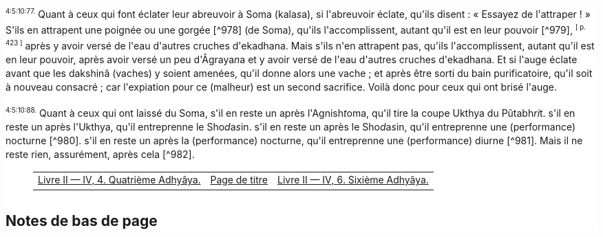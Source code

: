 <span id="v4_5_10_77"><sup><small>4:5:10:77.</small></sup></span> Quant à ceux qui font éclater leur abreuvoir à Soma (kala<i>s</i>a), si l'abreuvoir éclate, qu'ils disent : « Essayez de l'attraper ! » S'ils en attrapent une poignée ou une gorgée [^978] (de Soma), qu'ils l'accomplissent, autant qu'il est en leur pouvoir [^979], <span id="p423"><sup><small>[ p. 423 ]</small></sup></span> après y avoir versé de l'eau d'autres cruches d'ekadhana. Mais s'ils n'en attrapent pas, qu'ils l'accomplissent, autant qu'il est en leur pouvoir, après avoir versé un peu d'Âgraya<i>n</i>a et y avoir versé de l'eau d'autres cruches d'ekadhana. Et si l'auge éclate avant que les dakshinâ (vaches) y soient amenées, qu'il donne alors une vache ; et après être sorti du bain purificatoire, qu'il soit à nouveau consacré ; car l'expiation pour ce (malheur) est un second sacrifice. Voilà donc pour ceux qui ont brisé l'auge.

<span id="v4_5_10_88"><sup><small>4:5:10:88.</small></sup></span> Quant à ceux qui ont laissé du Soma, s'il en reste un après l'Agnish<i>t</i>oma, qu'il tire la coupe Ukthya du Pûtabh<i>ri</i>t. s'il en reste un après l'Ukthya, qu'il entreprenne le Sho<i>d</i>a<i>s</i>in. s'il en reste un après le Sho<i>d</i>a<i>s</i>in, qu'il entreprenne une (performance) nocturne [^980]. s'il en reste un après la (performance) nocturne, qu'il entreprenne une (performance) diurne [^981]. Mais il ne reste rien, assurément, après cela [^982].

<figure class="table chapter-navigator">
  <table>
    <tbody>
      <tr>
        <td>
        <a href="/fr/book/Hinduism/The_Satapatha_Brahmana/Book_2_4_4">
          <span class="mdi mdi-arrow-left-drop-circle"></span><span class="pl-2">Livre II — IV, 4. Quatrième Adhyâya.</span>
        </a>
        </td>
        <td>
        <a href="/fr/book/Hinduism/The_Satapatha_Brahmana">
          <span class="mdi mdi-book-open-variant"></span><span class="pl-2">Page de titre</span>
        </a>
        </td>
        <td>
        <a href="/fr/book/Hinduism/The_Satapatha_Brahmana/Book_2_4_6">
          <span class="pr-2">Livre II — IV, 6. Sixième Adhyâya.</span><span class="mdi mdi-arrow-right-drop-circle"></span>
        </a>
        </td>
      </tr>
    </tbody>
  </table>
</figure>

## Notes de bas de page

[^900]: 386:2 Voir [III, 2, 3, 6](../Book_2_3_2#v3_2_3_6).

[^901]: 386:3 Voir [p. 48](../Book_2_3_2#p48), note [1](../Book_2_3_2#fn125).

[^902]: 387:1 La signification de ce terme technique semble être « être lié (ou immolé) après » le sacrifice.

[^903]: 387:2 Ou, de lui, le sacrificateur.

[^904]: 387:3 C'est-à-dire le sacrifice de son propre être.

[^905]: 387:4 Le même passage apparaît en I, 7, 4, 4, où j'ai ajouté par erreur « samabhavat ». Il s'agit d'une construction incohérente et brisée. L'explication, mentionnée dans ces deux passages, pourrait être Ait. Br. III, 34, bien que dans ce cas on aurait pu s'attendre à une adhésion plus étroite à l'ordre de production proposé ; p. 388, voir partie I, p. 210, note 1. Concernant l'Âgnimâruta <i>s</i>astra, voir ci-dessus, [p. 369](../Book_2_4_4#p369) note .

[^906]: 388:1 ? Ou, les autres, les animaux (tad any anye pa<i>s</i>ava<i>h</i>). Cp. l'idiome français, 'Les femmes et nous autres hommes'. Le texte Kâ<i>n</i>va se lit, tad anu pa<i>s</i>ava<i>h</i>.

[^907]: 388:2 Le Kânva lit : Et quand ils (les charbons) devinrent poussière de cendres, l'âne en fut produit : c'est pourquoi ils appellent « ânes » le lieu où repose la poussière des cendres.

[^908]: 388:3 Kâty. X, 9,15 autorise, au lieu de l'offrande animale, une oblation de lait caillé (payasyâ ou âmikshâ). Voir aussi II, 4, 2, 1 4.

[^909]: 388:4 ? Ils ont appliqué leur esprit, ou, ils ont saisi (amarîm<i>ri</i><i>s</i>anta): 'Tad u vi<i>s</i>ve devâ marim<i>ri</i><i>s</i>â<i>m</i> <i>k</i>akrire tato dvitîyâ vai<i>s</i>vadevî samabhavat.' Texte Kâ<i>n</i>va. Peut-être le verbe a-t-il ici le même sens que 'dhû' dans le passage de l'Ait. Br. fait référence à, tad (reto) maruto 'dhunvan.


[^910]: 389:1 L'immolation des trois vaches anubandhyâ est prescrite à la fin du Gavâmayana (voir note sur [IV, 5, 4, 14](../Book_2_4_5#v4_5_4_14)), et à d'autres Sattras (session sacrificielle) durant au moins un an, et dotées de frais d'au moins mille vaches, sauf le Sattra Sârasvata. Kâty. XIII, 4, 4, 5.
[^911]: 389:2 L'Udavasânîyâ ish<i>t</i>i est accompli, avec certaines modifications, sur le modèle du Paunarâdheyikî ish<i>t</i>i, ou offrande pour le rétablissement du feu sacré ; voir à ce sujet II, 2, 3, 4 ss., et en particulier les notes de la première partie, p. 317 ss. Elle doit être accomplie quelque part au nord du lieu du sacrifice, sur un feu produit par le barattage des aranis ou (paires de) bâtons de barattage, avec lesquels les prêtres ont préalablement « élevé » leurs différents feux. Voir [p. 90](../Book_2_3_4#p90), notes [4](../Book_2_3_4#fn240) et [5](../Book_2_3_4#fn241) ; et la première partie, p. 396, note 1.
[^912]: 390:1 Selon Kâty. X, 9, 20 (tel qu'interprété par le commentateur) cet âhuti (Vaish<i>n</i>avî) peut éventuellement prendre la place de l'Udavasânîyâ ish<i>t</i>i. 'Atho' a évidemment la force de 'ou' ici, comme dans IV, 6, 4, 5. Le texte Kâ<i>n</i>va a atho apy âhutim eva <i>g</i>uhuyât; avec le même sens, cf. I, 1, 3, 3; également 'uto', note à [IV, 5, 2, 13](../Book_2_4_5#v4_5_2_13).
[^913]: 390:2 Pour l'Agnihotra, ou libation de lait du matin et du soir, voir II, 2, 4; 3, 4. L'exécution étant terminée, les constructions temporaires, comme les Sadas, le hangar à charrettes, la caserne de pompiers d'Âgnîdhra, etc., sont incendiées, et le sacrificateur et les prêtres rentrent chez eux.
[^914]: 391:1 L'ordre de ce Brâhma<i>n</i>a et des suivants diffère considérablement dans les deux recensions. Dans la recension Kânva, le Brâhma<i>n</i>a actuel (dont le texte diffère également beaucoup) est précédé de trois autres (V, 6, 1-3), correspondant respectivement aux M. IV, 5, 3 ; IV, 5, 4 et IV, 5, 6.
[^916]: 391:2 Le texte dit simplement, il (à savoir le Samitri ou boucher) l'ayant apaisé, il (l'Adhvaryu) dit, (<i>S</i>.) l'ayant retiré, qu'il (A.) ordonne. . . .
[^917]: 391:3 Le sens de ceci semble être qu'ils ne devraient pas se contenter de supposer qu'il s'agit d'une vache stérile, mais qu'ils devraient vérifier si elle n'est pas – comme le terme l'indique – 'ash<i>t</i>âpadî', ou à huit pattes, c'est-à-dire une vache avec un veau (cf. [par. 12](../Book_2_4_5#v4_5_2_12)), et devraient dans ce cas faire l'expiation. Le texte du Kâ<i>n</i>va dit : Maintenant, lorsqu'ils procèdent ainsi avec cette (offrande animale), ils, pensant qu'il s'agit d'une seule (vache), prononcent les versets âprî (âprî<i>n</i>anti). Il s'avère qu'il y en a deux (te dve bhavata<i>h</i>) ; et il n'est certainement pas juste de rejeter ce sur quoi les versets âprî ont été prononcés. Maintenant que le jus a coulé de tous les membres, l'offrande est faite avec les parties sacrificielles de cet embryon. Et le sacrifice est aussi grand que le havis et le svish<i>t</i>ak<i>ri</i>t : il relie ainsi cet embryon entier à ce sacrifice, p. 391, et ainsi ce qui est superflu (atirikta) devient superflu.
[^918]: 392:1 La comm. sur Kâty. XXV, 10, 7, décrit l'ush<i>n</i>îsha, utilisé à cette occasion, comme un petit tissu ou un foulard.
[^919]: 392:2 Voir [III, 8, 2, 16](../Book_2_3_8#v3_8_2_16) seq.
[^920]: 392:3 Ou, de même qu'un veau de dix mois se déplace avec la coiffe, ainsi il veut dire (que) cela (devrait avoir lieu).
[^921]: 393:1 Ou, au même endroit. Le texte Kânva dit : Après avoir coupé la tête et laissé couler le jus (rasa), il la fait cuire à côté (prative<i>s</i>am) des morceaux (de chair). Et lorsqu'ils procèdent au havis, après avoir fait une sous-couche de ghee, et, en prenant deux fois de ce jus, après en avoir arrosé (les morceaux), il remplit les (places) des deux morceaux.
[^922]: 393:2 ? Lire 'samuhya' pour 'samudya'. Voir [III, 8, 3, 5](../Book_2_3_8#v3_8_3_5) seq.
[^923]: 393:3 Voir [III, 8, 3, 15](../Book_2_3_8#v3_8_3_15) seq.
[^924]: 394:1 Voir [par. 3](../Book_2_4_5#v4_5_2_3).
[^925]: 395:1 Voir [III, 8, 3, 33](../Book_2_3_8#v3_8_3_33).
[^926]: 395:2 Indu, lit. « affaissement », un terme généralement appliqué aux boissons de Soma, une connexion avec laquelle il est sans doute question ici.
[^927]: 395:3 Une comparaison différente est impliquée dans l'original « antar mahimânam âna<i>ñ</i><i>g</i>a ».
[^928]: 395:4 Le texte de Kânva est ici beaucoup plus bref : Il attache ensuite la tête (<i>s</i>ira<i>h</i> pratinahya, ? avec le corps) soit avec un tissu (ush<i>n</i>îsha), soit avec du liber (vakala), et après avoir écarté le feu de cuisson de l'offrande animale, il le pose au-dessus d'eux, avec « En vérité, ô Maruts... », car les gens du commun sont des mangeurs de chair crue, et les Maruts p. 396 sont le peuple : il l'établit ainsi avec les Maruts. Ou (uto) avec un verset au Ciel et à la Terre, « Le grand Ciel et la Terre... .,' car le superflu supplémentaire (atirikta) est que (garbha), au-delà de ces deux, le ciel et la terre, il ne reste absolument rien (ou rien ne les surpasse, atiri<i>k</i>yata) : ainsi il l'établit dans ces deux, le ciel et la terre ; et tout en étant superflu, il en vient à ne plus être superflu (ou redondant).
[^929]: 396:1 'Enam' fait apparemment référence à la fois au sacrificateur et à l'embryon (garbha, masc.).
[^930]: 396:2 Car les gens du commun sont des mangeurs de chair crue (âmâd), et les Maruts sont le peuple. Texte Kânva. Ni un Kshatriya ni un Vai<i>s</i>ya ne peuvent manger les restes d'offrandes, mais seul un Brâhmane est hutâd, Ait. Br. VII, 19.
[^931]: 397:1 On pourrait s'attendre à « deveshu » : ainsi il l'établit avec les dieux ; à moins que ce ne soit entendu comme la décision finale : « il le confie donc aux Maruts. » La formulation est cependant la même que dans les paragraphes précédents.
[^932]: 397:2 L'auteur a maintenant terminé son exposé de la forme la plus simple du sacrifice du Soma, à savoir l'Agnish<i>t</i>oma, dont les libations sont accompagnées de douze chants (stotra) et d'autant de récitations (<i>s</i>astra), et qui (le jour de la publication) requiert une victime pour Agni (voir [IV, 2, 5, 14](../Book_2_4_2#v4_2_5_14)). Il a aussi incidemment ([IV, 4, 2, 18](../Book_2_4_4#v4_4_2_18)) évoqué les traits caractéristiques du sacrifice d'Ukthya, à savoir. sa deuxième victime, un bouc à Indra-Agni, et trois stotras et <i>s</i>astras Uktha supplémentaires ([p. 370](../Book_2_4_4#p370) note [1](../Book_2_4_4#fn856)). Il passe maintenant à la p. 398 pour considérer une autre libation qui, avec ses stotras et <i>s</i>astras qui l'accompagnent, constitue le trait distinctif du sacrifice Sho<i>d</i>a<i>s</i>in, c'est-à-dire celui ayant seize ou un seizième (hymne). Ce sacrifice nécessite également une troisième victime le jour de la presse, à savoir un bélier à Indra. En revanche, en ajoutant le graha Shodasin, avec son chant et sa récitation, à un Agnishtoma ordinaire, on obtient une autre forme de sacrifice du Soma d'une journée (ekâha), à savoir l'Atyagnishtoma, ou Agnishtoma redondant, avec treize stotras et astras. Cette forme de sacrifice est cependant relativement rarement utilisée et a probablement été conçue sur de simples bases théoriques, pour compléter le système sacrificiel. Une forme un peu plus courante est l'Atirâtra, lit. « Ce qui a une nuit en plus », différant du Shodasin en ce que, outre une quatrième victime (un bouc pour Sarasvatî), il comporte en plus une exécution nocturne de libations, avec trois rondes (paryâyas) de quatre stotras et <i>s</i>astras chacun (un pour le Hotri et pour chacun de ses trois assistants), et se terminant à l'aube par un stotra supplémentaire, le stotra sandhi (crépuscule), et l'Asvina <i>s</i>astra et l'offrande. Ce sont les formes de sacrifice du Soma mentionnées dans le présent livre, comme requises pour l'accomplissement des séances sacrificielles (douze jours et plus) dont traite sa partie finale. L'auteur traite d'une autre forme, le sacrifice Vâ<i>g</i>apeya, dans le Kâ<i>n</i><i>d</i>a suivant. Ceux-ci – avec l'Aptoryâma, qui ajoute à l'Atirâtra une autre série de quatre Atirikta, ou stotras surajoutés – constituent, dans la classification officielle ultérieure, les sept formes fondamentales (sa<i>m</i>sthâ) du sacrifice du Soma. Ce terme, signifiant proprement « terminaison, consommation », s'appliquait probablement à l'origine aux rites conclusifs du sacrifice du Soma proprement dit, comme traits distinctifs des différentes formes de sacrifice, mais, par une transition naturelle, il est devenu le terme générique pour les formes complètes de sacrifice.Voir l’explication quelque peu différente du professeur Weber, Ind. Stud. IX, 229.
[^933]: 399:1 ? Ou l'une de ses cuisses. La situation décrite dans ce verset semble être celle du guerrier Indra allongé ou agenouillé sur V<i>ri</i>tra, qu'il a jeté à terre.
[^934]: 399:2 Ou, supplémentaire, en excès ; voir [IV, 4, 3, 4](../Book_2_4_4#v4_4_3_4).
[^935]: 401:1 Voir [IV, 2, 5, 8](../Book_2_4_2#v4_2_5_8). Le verbe, ici et ailleurs traduit par « dire », est upâ-k<i>ri</i>, dont le sens propre semble être « préparer, introduire, faire monter » le chant. Cependant, comme le même verbe est également utilisé pour « faire monter ou amener » le bétail (à l'étable), il peut peut-être avoir un sens similaire en rapport avec les stotra ; les mètres du chant (que l'on appelle souvent le bétail des dieux) étant, pour ainsi dire, « menés » (ou « mis à ») par l'Adhvaryu, pour être « harnachés » ou « attelés » (yu<i>g</i>) par l'Udgât<i>ri</i> ; voir [p. 311](../Book_2_4_2#p311), note [1](../Book_2_4_2#fn748). Au lieu du Prastara, remis à l'Udgâtri à l'occasion des Pavamânas, deux tiges d'herbe sacrificielle sont généralement utilisées avec d'autres chants ; mais certains stotras et sâmans nécessitent d'être « introduits » par des objets spéciaux, comme un éventail, ou les deux bâtons de barattage (pour produire du feu), ou de l'eau mélangée à des plantes avakâ, ou une flèche.
[^936]: 401:2 ? Lisez « tad » pour « tam » ; ou « il l'invoque (l'Udgât<i>ri</i>). »
[^937]: 401:3 Le Sho<i>d</i>a<i>s</i>i-stotra se compose généralement du Gaurivita Sâman (SV II, 302-4) ; mais le Nânada Sâman (ib. II, 790-3) peut être utilisé à la place. Il est exécuté dans le stoma ekavi<i>m</i><i>s</i>a, c'est-à-dire que les trois versets sont chantés en trois tours, de manière à produire, par répétitions, vingt et un versets ; la forme habituelle est aa ab b bc ; ab b bc cc ; aa abc c c. Pour quelques modifications dans le cas présent, voir Haug, Transl. Ait. Br. p. 258 note. Le premier tour doit être exécuté à voix basse, pendant que le soleil se couche ; le second à voix moyenne, lorsque le soleil a disparu, mais pas entièrement la lumière du jour ; et le troisième tour à voix haute, lorsque l'obscurité s'installe. Si, pour une raison ou une autre, le stotra est entièrement exécuté après le coucher du soleil, il est chanté à voix haute pendant toute la durée du chant. Pendant le chant, un cheval (noir, si possible), un bœuf ou un bouc doit se tenir à la porte avant (ou arrière) du sada, face à ce dernier. De plus, une pièce d'or doit circuler parmi les chantres, chacun la tenant pendant son tour de chant, et l'Udgâtri (ou les trois) le faisant pendant le nidhana ou finale.
[^938]: 402:1 Le Sho<i>d</i>a<i>s</i>i-<i>s</i>astra est minutieusement décrit dans l'Ait. Br. IV, 3 seq. Les premiers versets sont dans le mètre Anush<i>t</i>ubh (de seize syllabes), mais sinon aussi le Hot<i>ri</i> doit au moyen de pauses et d'insertions de formules (nivid) faire ressortir son caractère « seize fois » afin de s'accorder avec sa désignation.
[^943]: 402:2 Le Dvâda<i>s</i>âha, ou accomplissement de douze jours, forme le lien entre les sacrifices dits Ahîna (composés de deux à douze jours de pression) et les sattras, ou sessions sacrificielles (de douze jours de pression et plus) ; car il peut être accompli comme l'un ou l'autre. En tant que sattra (ce qui semble être son caractère habituel), il consiste en le Da<i>s</i>arâtra, ou période de dix nuits (ou jours), précédé et suivi d'un Atirâtra, comme les jours de prâya<i>n</i>îya (ouverture) et d'udayanîya (conclusion). Le Da<i>s</i>arâtra, quant à lui, consiste en trois tryahas (ou tridua), à savoir : un P<i>ri</i>sh<i>th</i>ya sha<i>d</i>aha (voir note [^937]), et trois jours Ukthya, appelés <i>Kh</i>andomas (à ce sujet, voir Haug, Ait. Br. Transl. p. 347). Ceux-ci sont suivis d'un jour Atyagnish<i>t</i>oma, appelé Avivâkya (c'est-à-dire où il ne doit y avoir « aucune dispute ni querelle »).
[^940]: 402:3 Ati-tish<i>th</i>âvâna<i>h</i>, lit. 'se dressant au-dessus (de tous les autres', voir [IV, 5, 3, 2](../Book_2_4_5#v4_5_3_2)). Dans ce cas, comme dans le Brâhma<i>n</i>a précédent, le préfixe ati doit servir à plusieurs reprises à des fins étymologiques et symboliques.
[^942]: 402:4 C'est-à-dire des coupes de Soma « à puiser au-dessus et au-dessus » (Weber, Ind. Stud. IX, 235 ; pour une explication différente, voir Haug, Ait. Br. Transl. p. 490). Ces trois grahas sont requis lors du P<i>ri</i>sh<i>th</i>ya sha<i>d</i>aha, qui fait partie du Dvâda<i>s</i>âha (voir note [^935]), et des séances sacrificielles en général. Le sha<i>d</i>aha, ou période de six jours de Soma, qui (bien que constituée elle-même de deux tryaha, ou p. 403 tridua) peut être considéré comme formant une sorte d'unité dans les sattras, ou séances sacrificielles, est de deux types, à savoir. l'Abhiplava sha<i>d</i>aha et le P<i>ri</i>sh<i>th</i>ya sha<i>d</i>aha. Tous deux requièrent (pour le p<i>ri</i>sh<i>th</i>a-stotra du Hot<i>ri</i> lors de la pression de midi) l'utilisation du Rathantara-sâman les jours impairs, et celle du B<i>ri</i>hat-sâman les jours pairs. La principale différence entre eux est que, tandis que les p<i>ri</i>sh<i>th</i>a-stotras de l'Abhiplava sont exécutés de manière ordinaire (Agnish<i>t</i>oma), le P<i>ri</i>sh<i>th</i>ya sha<i>d</i>aha exige leur exécution dans la forme p<i>ri</i>sh<i>th</i>a appropriée, voir [p. 339](../Book_2_4_3#p339), note [2](../Book_2_4_3#fn801). De plus, tandis que l'Abhiplava sha<i>d</i>aha se compose de quatre jours Ukthya, précédés et suivis d'un jour Agnish<i>t</i>oma, le premier jour du P<i>ri</i>sh<i>th</i>ya sha<i>d</i>aha est un Agnish<i>t</i>oma, le quatrième un Sho<i>d</i>a<i>s</i>in, les quatre jours restants étant des Ukthyas. Il existe également une différence entre les deux en ce qui concerne les stomas, ou formes de chant, utilisés ; car tandis que le P<i>ri</i>sh<i>th</i>ya requiert successivement l'un des six stomas principaux (du Triv<i>ri</i>t jusqu'au Trayastri<i>m</i><i>s</i>a, comme indiqué [p. 308](../Book_2_4_2#p308), note [2](../Book_2_4_2#fn745)) pour chaque jour, l'Abhiplava requiert les quatre premiers stomas (Triv<i>ri</i>t à Ekavi<i>m</i><i>s</i>a) pour chaque jour, bien que dans un ordre différent. À cet égard, trois groupes ou formes sont supposés pour l'accomplissement des stotras à l'Agnish<i>t</i>oma et à l'Ukthya, à savoir le <i>G</i>yotish<i>t</i>oma \[a. Bahishpavavamâna dans le Triv<i>ri</i>t ; b. Â<i>g</i>yastotras et c. Mâdhyandina-pavamâna dans le Pa<i>ñ</i><i>k</i>ada<i>s</i>a ; d. le P<i>ri</i>sh<i>th</i>a-stotras et e. Ârbhava-pavavamâna dans le Saptada<i>s</i>a ; et f. l'Agnish<i>t</i>oma sâman dans le stoma d'Ekavi<i>m</i><i>s</i>a\] ; le Gosh<i>t</i>oma \[a.Pa<i>ñ</i><i>k</i>ada<i>s</i>a; b. Triv<i>ri</i>t; c. Saptada<i>s</i>a; ef (et g. Ukthastotras) Ekavi<i>m</i><i>s</i>a\]; et Âyush<i>t</i>oma \[a. Triv<i>ri</i>t; b. Pa<i>ñ</i><i>k</i>ada<i>s</i>a; cd Saptada<i>s</i>a; efg Ekavi<i>m</i><i>s</i>a\]. Ces formes sont réparties sur les deux tridua de l'Abhiplava dans l'ordre : <i>G</i>yotish<i>t</i>oma, Gosh<i>t</i>oma, Âyush<i>t</i>oma; Gosh<i>t</i>oma, Âyush<i>t</i>oma, Gyotish<i>t</i>oma.
[^944]: 403:1 Littéralement, même s'ils sont maintenant la supériorité, c'est-à-dire une puissance supérieure.
[^945]: 404:1 C'est-à-dire le poumon droit (kloman), le poumon gauche étant appelé autrement. Voir St. Petersb. Dict. sv
[^946]: 405:1 Les Kâ<i>n</i>vas utilisent une formule différente, à savoir Rig-veda IX, 66, 19. Voir Vâ<i>g</i>. S. ed. Weber, p. 254 (XII).
[^947]: 405:2 Voir page [402](../Book_2_4_5#p402), note [^937]. En conjonction avec les sâmans du Rathantara p. 406 (Sâma-veda II, 30-31) et du B<i>ri</i>hat (II, 159-60), les quatre autres principaux sâmans du p<i>ri</i>sh<i>th</i>a, à savoir. le Vairûpa (II, 212-213), le Vairâgâ (II, 277-279), le Sâkvara (II, 1151-1153 ; ou Mahânâmnî, 1-3) et le Raivata (II, 434-436) — sont utilisés respectivement par le Hotri les quatre derniers jours du shadaha. En ce qui concerne les assistants du Hotri, tandis que le Maitrâvaru nâ utilise toujours le même sâman, comme à l'Agnishtoma, à savoir le Vâmadevya (II, 32-34), les sâmans utilisés par les autres Hotrakas sont donnés dans le Sâma-veda immédiatement après le sâman respectif du Hotri, mentionné ci-dessus.
[^948]: 406:1 Le texte Kâ<i>n</i>va attribue cette pratique aux <i>K</i>arakas.
[^949]: 406:2 Concernant la séance sacrificielle, appelée Gavâm ayana, dont le Vi<i>s</i>va<i>g</i>it fait partie, voir [p. 426](../Book_2_4_6#p426), note [3](../Book_2_4_6#fn988).
[^950]: 407:1 C'est-à-dire dans les troupeaux mixtes. Dans le composé 'a<i>g</i>âvika' (Kâ<i>n</i>v. a<i>g</i>âvaya<i>h</i>, αἶγες καὶ ὄϊες) aussi les chèvres viennent en premier.
[^951]: 407:2 Peut-être que « ara » doit être pris dans le sens de « rapide, agile », au lieu de « rayons », et « <i>d</i>îtara » pourrait signifier « voler vers le haut », « faire surgir leurs têtes », par opposition à « avâ<i>k</i>îna<i>s</i>îrshan ».
[^952]: 407:3 ? Ou, trois (fois) deux, 'dvau trîn iti' ; le texte Kâ<i>n</i>va dit (des chèvres seules) 'trî<i>m</i>s trîn.'
[^953]: 407:4 Ou, avec, en correspondance avec, anu.
[^954]: 407:5 Ou, lié à Indra, le propre d'Indra (aindra).
[^955]: 407:6 Les deux <i>Ri</i>tupâtras ont la forme de bols à cuillère, avec des becs verseurs de chaque côté.
[^956]: 408:1 Ou, il les sent, les renifle (comme une vache le fait avec le veau).
[^957]: 409:1 Pour la place appropriée de cette cérémonie dans la performance réelle de l'Agnish<i>t</i>oma, voir [p. 312](../Book_2_4_2#p312), note [4](../Book_2_4_2#fn752).
[^958]: 409:2 Soit toi qui donnes de l'éclat à mon expiration..., soit toi qui es celui qui donne de l'éclat, deviens pur pour l'éclat de mon expiration.
[^959]: 411:1 Soit les formules, Vâ<i>g</i>. S. VIII, 54-58, employées pour réparer tout incident survenu pendant le sacrifice du Soma. Cf. <i>S</i>at. Br. XII, 6, 1, 1 seq. Dans la recension Kâ<i>n</i>va, V, 7, 4, les ka<i>n</i><i>d</i>ikâs 5-10 correspondent au Brâhma<i>n</i>a actuel, tandis que les ka<i>n</i><i>d</i>ikâs 1-4 contiennent le récit du Mahâvratîya graha correspondant au M. IV, 6, 4.
[^960]: 411:2 ? Ou alors, c'est ce qu'il fait de Pra<i>g</i>âpati ; mais voir [IV, 6, 1, 5](../Book_2_4_6#v4_6_1_5).
[^961]: 411:3 ? C'est-à-dire cette race divine ou cet élément. Le texte Kânva dit : etâvad vâ idam asty, etad dhy amritam, yad dhy amritam tad asti.
[^962]: 411:4 Voir [p. 104](../Book_2_3_4#p104), note [3](../Book_2_3_4#fn272).
[^963]: 411:5 C'est-à-dire, quand ils traient la vache avec les Mantras « Coulent pour les A<i>s</i>vins ! » etc., voir [IV, 2, 1, 11](../Book_2_4_2#v4_2_1_11) seq. Peut-être yasyâ<i>m</i> velâyâm doit-il être pris dans le sens de « au même moment où ils le font couler », comme c'est le cas dans le Dict. de Saint-Pétersbourg. Comparez cependant la lecture du Kâ<i>n</i>va, tad yâm upasa<i>m</i>krâmeyus tâm agre<i>n</i>a vâ dîkshita<i>s</i>âlâ<i>m</i> yatra vainam etat pinvayanti tad enâm prâ<i>k</i>î<i>m</i> vodî<i>k</i>î<i>m</i> vâ sthâpayitavai brûyât.
[^964]: 412:1 À savoir tout Soma, selon Kâty. XXV, 2, 9 ; ou tout ghee coagulé (p<i>ri</i>shadâ<i>g</i>ya), selon le texte Kâ<i>n</i>va.
[^965]: 412:2 Pour cette construction, voir [p. 15](../Book_2_3_1#p15), note [3](../Book_2_3_1#fn55).
[^966]: 412:3 Ou, tout ce qui subit (souffrance) ici sur terre, tout ce que Varu<i>n</i>a fait subir.
[^967]: 413:1 Cette dernière phrase (« À quelque monde que ce soit... ») est traitée comme si elle appartenait à la formule sacrificielle, à laquelle elle est attachée dans le Samhitâ. L'erreur (qui existe sans doute) provient probablement de l'omission du « iti » dans le Brâhma<i>n</i>a. Dans le texte Kânva du Brâhma<i>n</i>a, la phrase analogue apparaît clairement comme appartenant à l'exposé, et non au Samhitâ.
[^968]: 413:2 Ki<i>m</i> sa ya<i>g</i><i>ñ</i>ena ya<i>g</i>eteti yo ya<i>g</i><i>ñ</i>a<i>h</i> syât tena vy<i>ri</i>ddhena <i>s</i>reyo nâbhiga<i>kh</i>ed iti. Texte Kâ<i>n</i>va.